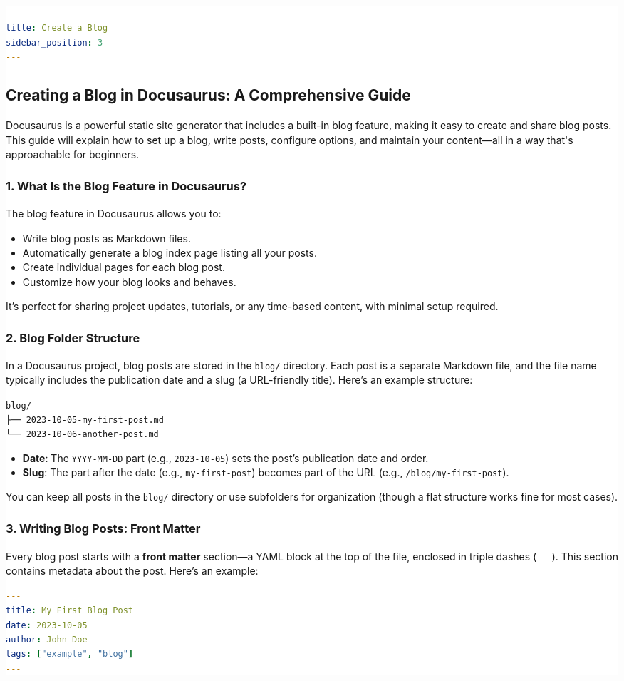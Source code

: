 ```yaml
---
title: Create a Blog
sidebar_position: 3
---
```


## Creating a Blog in Docusaurus: A Comprehensive Guide

Docusaurus is a powerful static site generator that includes a built-in blog feature, making it easy to create and share blog posts. This guide will explain how to set up a blog, write posts, configure options, and maintain your content—all in a way that's approachable for beginners.

### 1. What Is the Blog Feature in Docusaurus?

The blog feature in Docusaurus allows you to:

- Write blog posts as Markdown files.
- Automatically generate a blog index page listing all your posts.
- Create individual pages for each blog post.
- Customize how your blog looks and behaves.

It’s perfect for sharing project updates, tutorials, or any time-based content, with minimal setup required.

### 2. Blog Folder Structure

In a Docusaurus project, blog posts are stored in the `blog/` directory. Each post is a separate Markdown file, and the file name typically includes the publication date and a slug (a URL-friendly title). Here’s an example structure:

```
blog/
├── 2023-10-05-my-first-post.md
└── 2023-10-06-another-post.md
```

- **Date**: The `YYYY-MM-DD` part (e.g., `2023-10-05`) sets the post’s publication date and order.
- **Slug**: The part after the date (e.g., `my-first-post`) becomes part of the URL (e.g., `/blog/my-first-post`).

You can keep all posts in the `blog/` directory or use subfolders for organization (though a flat structure works fine for most cases).

### 3. Writing Blog Posts: Front Matter

Every blog post starts with a **front matter** section—a YAML block at the top of the file, enclosed in triple dashes (`---`). This section contains metadata about the post. Here’s an example:

```yaml
---
title: My First Blog Post
date: 2023-10-05
author: John Doe
tags: ["example", "blog"]
---
```
